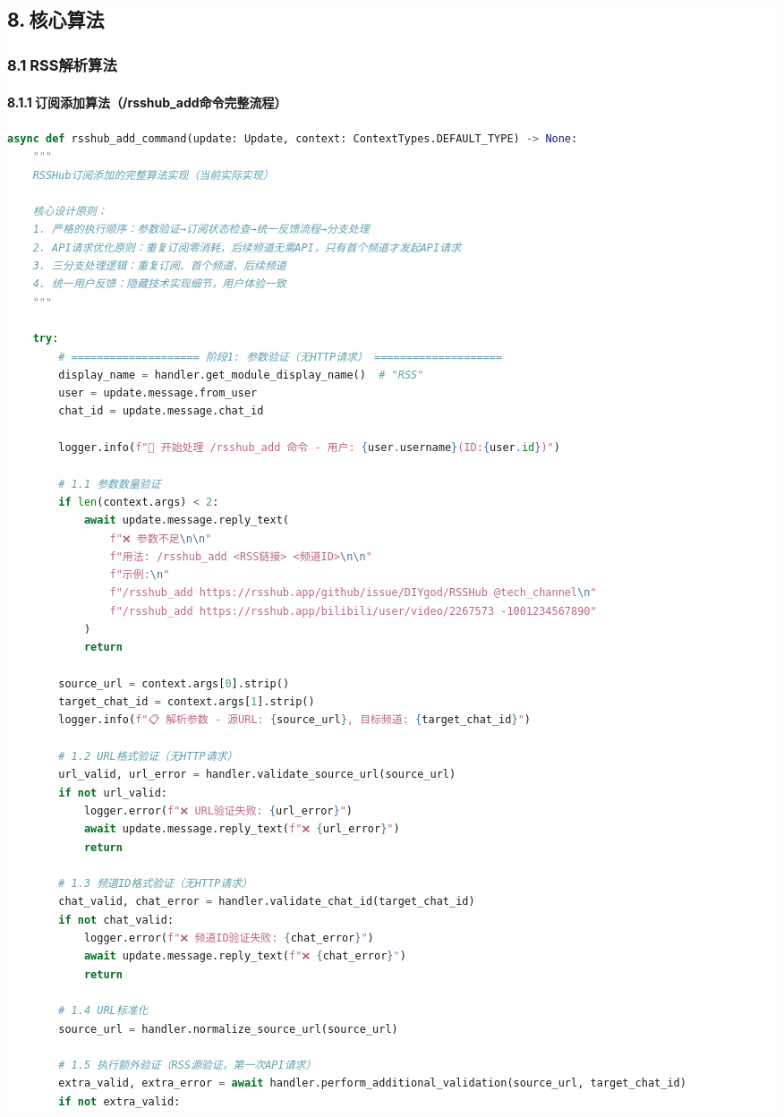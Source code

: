 
## 8. 核心算法

### 8.1 RSS解析算法

#### 8.1.1 订阅添加算法（/rsshub_add命令完整流程）

```python
async def rsshub_add_command(update: Update, context: ContextTypes.DEFAULT_TYPE) -> None:
    """
    RSSHub订阅添加的完整算法实现（当前实际实现）

    核心设计原则：
    1. 严格的执行顺序：参数验证→订阅状态检查→统一反馈流程→分支处理
    2. API请求优化原则：重复订阅零消耗，后续频道无需API，只有首个频道才发起API请求
    3. 三分支处理逻辑：重复订阅、首个频道、后续频道
    4. 统一用户反馈：隐藏技术实现细节，用户体验一致
    """

    try:
        # ==================== 阶段1: 参数验证（无HTTP请求） ====================
        display_name = handler.get_module_display_name()  # "RSS"
        user = update.message.from_user
        chat_id = update.message.chat_id

        logger.info(f"🚀 开始处理 /rsshub_add 命令 - 用户: {user.username}(ID:{user.id})")

        # 1.1 参数数量验证
        if len(context.args) < 2:
            await update.message.reply_text(
                f"❌ 参数不足\n\n"
                f"用法: /rsshub_add <RSS链接> <频道ID>\n\n"
                f"示例:\n"
                f"/rsshub_add https://rsshub.app/github/issue/DIYgod/RSSHub @tech_channel\n"
                f"/rsshub_add https://rsshub.app/bilibili/user/video/2267573 -1001234567890"
            )
            return

        source_url = context.args[0].strip()
        target_chat_id = context.args[1].strip()
        logger.info(f"📋 解析参数 - 源URL: {source_url}, 目标频道: {target_chat_id}")

        # 1.2 URL格式验证（无HTTP请求）
        url_valid, url_error = handler.validate_source_url(source_url)
        if not url_valid:
            logger.error(f"❌ URL验证失败: {url_error}")
            await update.message.reply_text(f"❌ {url_error}")
            return

        # 1.3 频道ID格式验证（无HTTP请求）
        chat_valid, chat_error = handler.validate_chat_id(target_chat_id)
        if not chat_valid:
            logger.error(f"❌ 频道ID验证失败: {chat_error}")
            await update.message.reply_text(f"❌ {chat_error}")
            return

        # 1.4 URL标准化
        source_url = handler.normalize_source_url(source_url)

        # 1.5 执行额外验证（RSS源验证，第一次API请求）
        extra_valid, extra_error = await handler.perform_additional_validation(source_url, target_chat_id)
        if not extra_valid:
```